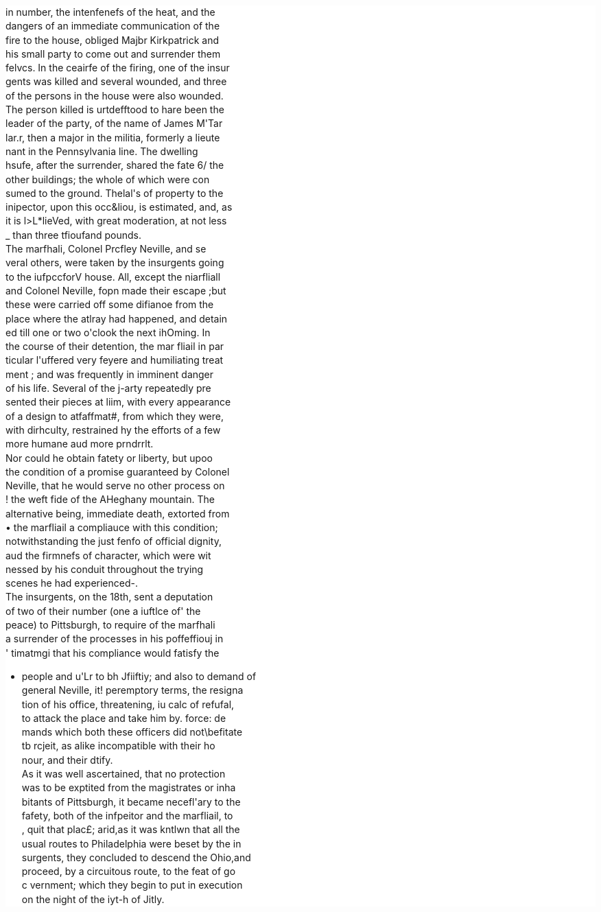 in number, the intenfenefs of the heat, and the  
dangers of an immediate communication of the  
fire to the house, obliged Majbr Kirkpatrick and  
his small party to come out and surrender them­  
felvcs. In the ceairfe of the firing, one of the insur­  
gents was killed and several wounded, and three  
of the persons in the house were also wounded.  
The person killed is urtdefftood to hare been the  
leader of the party, of the name of James M&#x27;Tar­  
lar.r, then a major in the militia, formerly a lieute­  
nant in the Pennsylvania line. The dwelling­  
hsufe, after the surrender, shared the fate 6/ the  
other buildings; the whole of which were con­  
sumed to the ground. Thelal&#x27;s of property to the  
inipector, upon this occ&amp;liou, is estimated, and, as  
it is l&gt;L*lieVed, with great moderation, at not less  
_ than three tfioufand pounds.  
The marfhali, Colonel Prcfley Neville, and se­  
veral others, were taken by the insurgents going  
to the iufpccforV house. All, except the niarfliall  
and Colonel Neville, fopn made their escape ;but  
these were carried off some difianoe from the  
place where the atlray had happened, and detain­  
ed till one or two o&#x27;clook the next ihOming. In  
the course of their detention, the mar fliail in par­  
ticular l&#x27;uffered very feyere and humiliating treat­  
ment ; and was frequently in imminent danger  
of his life. Several of the j-arty repeatedly pre­  
sented their pieces at liim, with every appearance  
of a design to atfaffmat#, from which they were,  
with dirhculty, restrained hy the efforts of a few  
more humane aud more prndrrlt.  
Nor could he obtain fatety or liberty, but upoo  
the condition of a promise guaranteed by Colonel  
Neville, that he would serve no other process on  
! the weft fide of the AHeghany mountain. The  
alternative being, immediate death, extorted from  
• the marfliail a compliauce with this condition;  
notwithstanding the just fenfo of official dignity,  
aud the firmnefs of character, which were wit­  
nessed by his conduit throughout the trying  
scenes he had experienced-.  
The insurgents, on the 18th, sent a deputation  
of two of their number (one a iuftlce of&#x27; the  
peace) to Pittsburgh, to require of the marfhali  
a surrender of the processes in his poffeffiouj in­  
&#x27; timatmgi that his compliance would fatisfy the  
- people and u&#x27;Lr to bh Jfiiftiy; and also to demand of  
general Neville, it! peremptory terms, the resigna­  
tion of his office, threatening, iu calc of refufal,  
to attack the place and take him by. force: de­  
mands which both these officers did not\befitate  
tb rcjeit, as alike incompatible with their ho­  
nour, and their dtify.  
As it was well ascertained, that no protection  
was to be exptited from the magistrates or inha­  
bitants of Pittsburgh, it became necefl&#x27;ary to the  
fafety, both of the infpeitor and the marfliail, to  
, quit that plac£; arid,as it was kntlwn that all the  
usual routes to Philadelphia were beset by the in­  
surgents, they concluded to descend the Ohio,and  
proceed, by a circuitous route, to the feat of go­  
c vernment; which they begin to put in execution  
on the night of the iyt-h of Jitly.  
